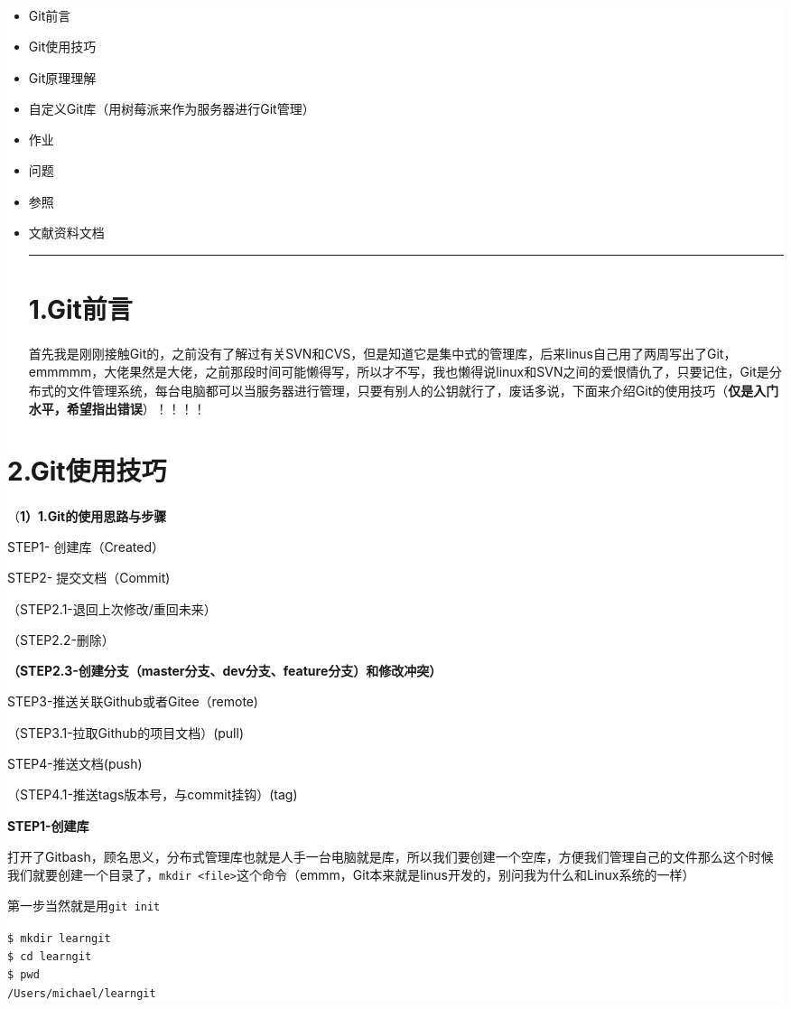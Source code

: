 - Git前言

- Git使用技巧

- Git原理理解

- 自定义Git库（用树莓派来作为服务器进行Git管理）

- 作业

- 问题

- 参照

- 文献资料文档

  --------

  

  # 1.Git前言

  首先我是刚刚接触Git的，之前没有了解过有关SVN和CVS，但是知道它是集中式的管理库，后来linus自己用了两周写出了Git，emmmmm，大佬果然是大佬，之前那段时间可能懒得写，所以才不写，我也懒得说linux和SVN之间的爱恨情仇了，只要记住，Git是分布式的文件管理系统，每台电脑都可以当服务器进行管理，只要有别人的公钥就行了，废话多说，下面来介绍Git的使用技巧（**仅是入门水平，希望指出错误**）！！！！

#   2.Git使用技巧

（**1）1.Git的使用思路与步骤**

STEP1- 创建库（Created）

STEP2- 提交文档（Commit)

（STEP2.1-退回上次修改/重回未来）

（STEP2.2-删除）

**（STEP2.3-创建分支（master分支、dev分支、feature分支）和修改冲突）**

STEP3-推送关联Github或者Gitee（remote)

（STEP3.1-拉取Github的项目文档）(pull)

STEP4-推送文档(push)

（STEP4.1-推送tags版本号，与commit挂钩）(tag)



**STEP1-创建库**

打开了Gitbash，顾名思义，分布式管理库也就是人手一台电脑就是库，所以我们要创建一个空库，方便我们管理自己的文件那么这个时候我们就要创建一个目录了，`mkdir <file>`这个命令（emmm，Git本来就是linus开发的，别问我为什么和Linux系统的一样）

第一步当然就是用`git init`

```
$ mkdir learngit
$ cd learngit
$ pwd
/Users/michael/learngit
```
